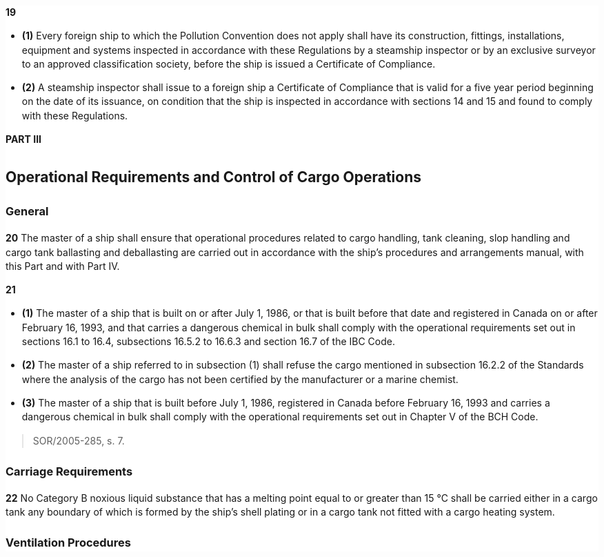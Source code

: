
**19** 

- **(1)** Every foreign ship to which the Pollution Convention does not apply shall have its construction, fittings, installations, equipment and systems inspected in accordance with these Regulations by a steamship inspector or by an exclusive surveyor to an approved classification society, before the ship is issued a Certificate of Compliance.

- **(2)** A steamship inspector shall issue to a foreign ship a Certificate of Compliance that is valid for a five year period beginning on the date of its issuance, on condition that the ship is inspected in accordance with sections 14 and 15 and found to comply with these Regulations.




**PART III** 
## Operational Requirements and Control of Cargo Operations



### General


**20** The master of a ship shall ensure that operational procedures related to cargo handling, tank cleaning, slop handling and cargo tank ballasting and deballasting are carried out in accordance with the ship’s procedures and arrangements manual, with this Part and with Part IV.



**21** 

- **(1)** The master of a ship that is built on or after July 1, 1986, or that is built before that date and registered in Canada on or after February 16, 1993, and that carries a dangerous chemical in bulk shall comply with the operational requirements set out in sections 16.1 to 16.4, subsections 16.5.2 to 16.6.3 and section 16.7 of the IBC Code.

- **(2)** The master of a ship referred to in subsection (1) shall refuse the cargo mentioned in subsection 16.2.2 of the Standards where the analysis of the cargo has not been certified by the manufacturer or a marine chemist.

- **(3)** The master of a ship that is built before July 1, 1986, registered in Canada before February 16, 1993 and carries a dangerous chemical in bulk shall comply with the operational requirements set out in Chapter V of the BCH Code.
> SOR/2005-285, s. 7.





### Carriage Requirements


**22** No Category B noxious liquid substance that has a melting point equal to or greater than 15 °C shall be carried either in a cargo tank any boundary of which is formed by the ship’s shell plating or in a cargo tank not fitted with a cargo heating system.




### Ventilation Procedures
